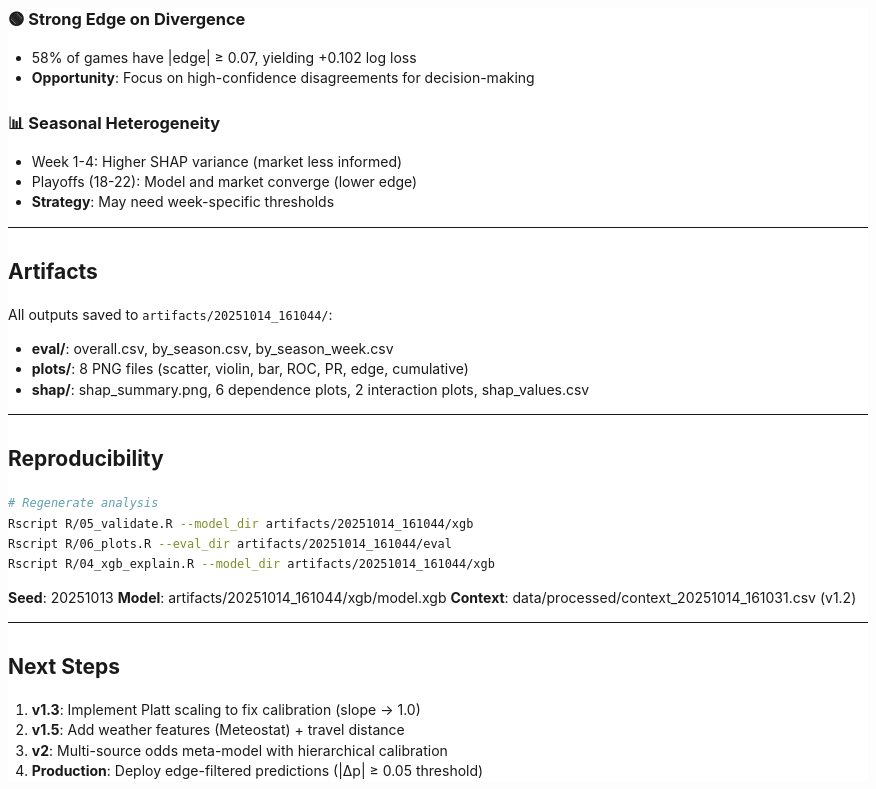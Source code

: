 ### 🟢 Strong Edge on Divergence
- 58% of games have |edge| ≥ 0.07, yielding +0.102 log loss
- **Opportunity**: Focus on high-confidence disagreements for decision-making

### 📊 Seasonal Heterogeneity
- Week 1-4: Higher SHAP variance (market less informed)
- Playoffs (18-22): Model and market converge (lower edge)
- **Strategy**: May need week-specific thresholds

---

## Artifacts

All outputs saved to `artifacts/20251014_161044/`:

- **eval/**: overall.csv, by_season.csv, by_season_week.csv
- **plots/**: 8 PNG files (scatter, violin, bar, ROC, PR, edge, cumulative)
- **shap/**: shap_summary.png, 6 dependence plots, 2 interaction plots, shap_values.csv

---

## Reproducibility

```bash
# Regenerate analysis
Rscript R/05_validate.R --model_dir artifacts/20251014_161044/xgb
Rscript R/06_plots.R --eval_dir artifacts/20251014_161044/eval
Rscript R/04_xgb_explain.R --model_dir artifacts/20251014_161044/xgb
```

**Seed**: 20251013
**Model**: artifacts/20251014_161044/xgb/model.xgb
**Context**: data/processed/context_20251014_161031.csv (v1.2)

---

## Next Steps

1. **v1.3**: Implement Platt scaling to fix calibration (slope → 1.0)
2. **v1.5**: Add weather features (Meteostat) + travel distance
3. **v2**: Multi-source odds meta-model with hierarchical calibration
4. **Production**: Deploy edge-filtered predictions (|Δp| ≥ 0.05 threshold)
